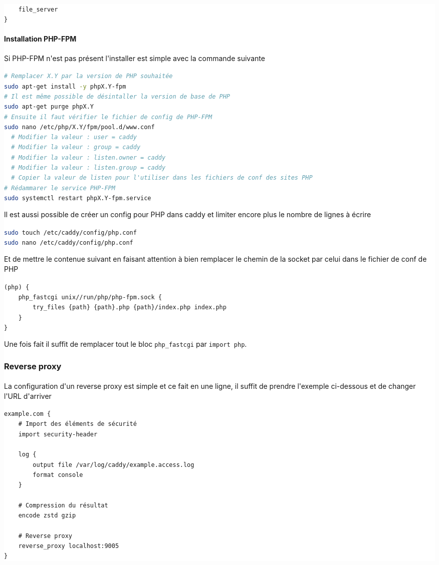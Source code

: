 ```properties
    file_server
}
```

#### Installation PHP-FPM

Si PHP-FPM n'est pas présent l'installer est simple avec la commande suivante 

```bash
# Remplacer X.Y par la version de PHP souhaitée
sudo apt-get install -y phpX.Y-fpm
# Il est même possible de désintaller la version de base de PHP
sudo apt-get purge phpX.Y
# Ensuite il faut vérifier le fichier de config de PHP-FPM
sudo nano /etc/php/X.Y/fpm/pool.d/www.conf
  # Modifier la valeur : user = caddy
  # Modifier la valeur : group = caddy
  # Modifier la valeur : listen.owner = caddy
  # Modifier la valeur : listen.group = caddy
  # Copier la valeur de listen pour l'utiliser dans les fichiers de conf des sites PHP
# Rédammarer le service PHP-FPM
sudo systemctl restart phpX.Y-fpm.service
```

Il est aussi possible de créer un config pour PHP dans caddy et limiter encore plus le nombre de lignes à écrire

```bash
sudo touch /etc/caddy/config/php.conf
sudo nano /etc/caddy/config/php.conf
```

Et de mettre le contenue suivant en faisant attention à bien remplacer le chemin de la socket par celui dans le fichier de conf de PHP

```properties
(php) {
	php_fastcgi unix//run/php/php-fpm.sock {
    	try_files {path} {path}.php {path}/index.php index.php
    }
}
```

Une fois fait il suffit de remplacer tout le bloc `php_fastcgi` par `import php`.

### Reverse proxy

La configuration d'un reverse proxy est simple et ce fait en une ligne, il suffit de prendre l'exemple ci-dessous et de changer l'URL d'arriver

```properties
example.com {
	# Import des éléments de sécurité
	import security-header

    log {
        output file /var/log/caddy/example.access.log
        format console
    }

    # Compression du résultat
    encode zstd gzip

    # Reverse proxy
    reverse_proxy localhost:9005
}
```

